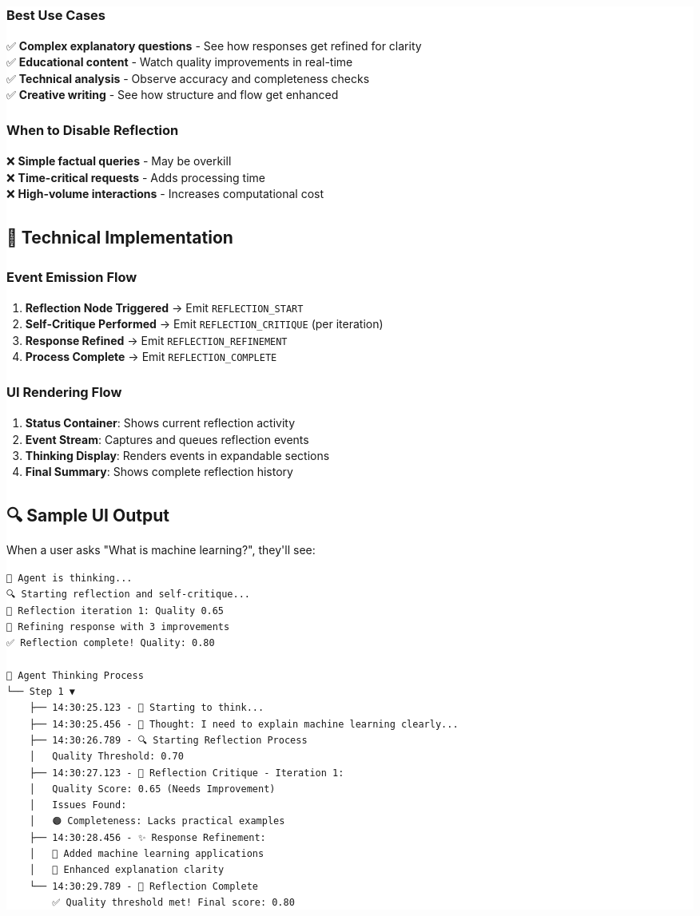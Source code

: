 ### **Best Use Cases**
✅ **Complex explanatory questions** - See how responses get refined for clarity  
✅ **Educational content** - Watch quality improvements in real-time  
✅ **Technical analysis** - Observe accuracy and completeness checks  
✅ **Creative writing** - See how structure and flow get enhanced  

### **When to Disable Reflection**
❌ **Simple factual queries** - May be overkill  
❌ **Time-critical requests** - Adds processing time  
❌ **High-volume interactions** - Increases computational cost  

## 🚀 **Technical Implementation**

### **Event Emission Flow**
1. **Reflection Node Triggered** → Emit `REFLECTION_START`
2. **Self-Critique Performed** → Emit `REFLECTION_CRITIQUE` (per iteration)
3. **Response Refined** → Emit `REFLECTION_REFINEMENT` 
4. **Process Complete** → Emit `REFLECTION_COMPLETE`

### **UI Rendering Flow**
1. **Status Container**: Shows current reflection activity
2. **Event Stream**: Captures and queues reflection events  
3. **Thinking Display**: Renders events in expandable sections
4. **Final Summary**: Shows complete reflection history

## 🔍 **Sample UI Output**

When a user asks "What is machine learning?", they'll see:

```
🤔 Agent is thinking...
🔍 Starting reflection and self-critique...
🤔 Reflection iteration 1: Quality 0.65
🔧 Refining response with 3 improvements  
✅ Reflection complete! Quality: 0.80

🧠 Agent Thinking Process
└── Step 1 ▼
    ├── 14:30:25.123 - 🤔 Starting to think...
    ├── 14:30:25.456 - 💭 Thought: I need to explain machine learning clearly...
    ├── 14:30:26.789 - 🔍 Starting Reflection Process
    │   Quality Threshold: 0.70
    ├── 14:30:27.123 - 🤔 Reflection Critique - Iteration 1:
    │   Quality Score: 0.65 (Needs Improvement)
    │   Issues Found:
    │   🟠 Completeness: Lacks practical examples
    ├── 14:30:28.456 - ✨ Response Refinement:
    │   🔧 Added machine learning applications
    │   🔧 Enhanced explanation clarity
    └── 14:30:29.789 - 🎉 Reflection Complete
        ✅ Quality threshold met! Final score: 0.80
```
